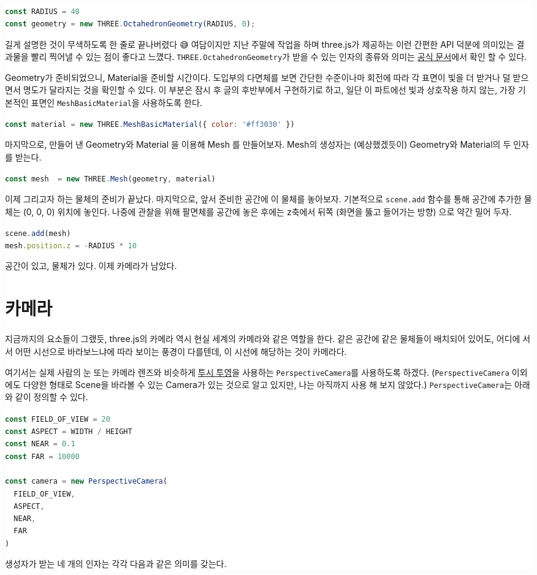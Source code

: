 ```js
const RADIUS = 40
const geometry = new THREE.OctahedronGeometry(RADIUS, 0);
```

길게 설명한 것이 무색하도록 한 줄로 끝나버렸다 😅 여담이지만 지난 주말에 작업을 하며 three.js가 제공하는 이런 간편한 API 덕분에 의미있는 결과물을 빨리 찍어낼 수 있는 점이 좋다고 느꼈다. `THREE.OctahedronGeometry`가 받을 수 있는 인자의 종류와 의미는 [공식 문서](https://threejs.org/docs/#api/geometries/OctahedronGeometry)에서 확인 할 수 있다.

Geometry가 준비되었으니, Material을 준비할 시간이다. 도입부의 다면체를 보면 간단한 수준이나마 회전에 따라 각 표면이 빛을 더 받거나 덜 받으면서 명도가 달라지는 것을 확인할 수 있다. 이 부분은 잠시 후 글의 후반부에서 구현하기로 하고, 일단 이 파트에선 빛과 상호작용 하지 않는, 가장 기본적인 표면인 `MeshBasicMaterial`을 사용하도록 한다.

```js
const material = new THREE.MeshBasicMaterial({ color: '#ff3030' })
```

마지막으로, 만들어 낸 Geometry와 Material 을 이용해 Mesh 를 만들어보자. Mesh의 생성자는 (예상했겠듯이) Geometry와 Material의 두 인자를 받는다.

```js
const mesh  = new THREE.Mesh(geometry, material)
```

이제 그리고자 하는 물체의 준비가 끝났다. 마지막으로, 앞서 준비한 공간에 이 물체를 놓아보자. 기본적으로 `scene.add` 함수를 통해 공간에 추가한 물체는 (0, 0, 0) 위치에 놓인다. 나중에 관찰을 위해 팔면체를 공간에 놓은 후에는 z축에서 뒤쪽 (화면을 뚫고 들어가는 방향) 으로 약간 밀어 두자.

```js
scene.add(mesh)
mesh.position.z = -RADIUS * 10
```

공간이 있고, 물체가 있다. 이제 카메라가 남았다.

# 카메라
지금까지의 요소들이 그랬듯, three.js의 카메라 역시 현실 세계의 카메라와 같은 역할을 한다. 같은 공간에 같은 물체들이 배치되어 있어도, 어디에 서서 어떤 시선으로 바라보느냐에 따라 보이는 풍경이 다를텐데, 이 시선에 해당하는 것이 카메라다.

여기서는 실제 사람의 눈 또는 카메라 렌즈와 비슷하게 [투시 투영](https://en.wikipedia.org/wiki/Perspective_(graphical))을 사용하는 `PerspectiveCamera`를 사용하도록 하겠다. (`PerspectiveCamera` 이외에도 다양한 형태로 Scene을 바라볼 수 있는 Camera가 있는 것으로 알고 있지만, 나는 아직까지 사용 해 보지 않았다.)  `PerspectiveCamera`는 아래와 같이 정의할 수 있다.

```js
const FIELD_OF_VIEW = 20
const ASPECT = WIDTH / HEIGHT
const NEAR = 0.1
const FAR = 10000

const camera = new PerspectiveCamera(
  FIELD_OF_VIEW,
  ASPECT,
  NEAR,
  FAR
)
```

생성자가 받는 네 개의 인자는 각각 다음과 같은 의미를 갖는다.
